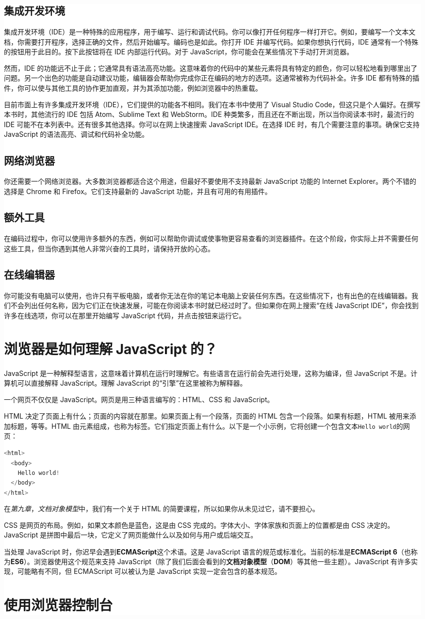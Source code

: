 ## 集成开发环境

集成开发环境（IDE）是一种特殊的应用程序，用于编写、运行和调试代码。你可以像打开任何程序一样打开它。例如，要编写一个文本文档，你需要打开程序，选择正确的文件，然后开始编写。编码也是如此。你打开 IDE 并编写代码。如果你想执行代码，IDE 通常有一个特殊的按钮用于此目的。按下此按钮将在 IDE 内部运行代码。对于 JavaScript，你可能会在某些情况下手动打开浏览器。

然而，IDE 的功能远不止于此；它通常具有语法高亮功能。这意味着你的代码中的某些元素将具有特定的颜色，你可以轻松地看到哪里出了问题。另一个出色的功能是自动建议功能，编辑器会帮助你完成你正在编码的地方的选项。这通常被称为代码补全。许多 IDE 都有特殊的插件，你可以使与其他工具的协作更加直观，并为其添加功能，例如浏览器中的热重载。

目前市面上有许多集成开发环境（IDE），它们提供的功能各不相同。我们在本书中使用了 Visual Studio Code，但这只是个人偏好。在撰写本书时，其他流行的 IDE 包括 Atom、Sublime Text 和 WebStorm。IDE 种类繁多，而且还在不断出现，所以当你阅读本书时，最流行的 IDE 可能不在本列表中。还有很多其他选择。你可以在网上快速搜索 JavaScript IDE。在选择 IDE 时，有几个需要注意的事项。确保它支持 JavaScript 的语法高亮、调试和代码补全功能。

## 网络浏览器

你还需要一个网络浏览器。大多数浏览器都适合这个用途，但最好不要使用不支持最新 JavaScript 功能的 Internet Explorer。两个不错的选择是 Chrome 和 Firefox。它们支持最新的 JavaScript 功能，并且有可用的有用插件。

## 额外工具

在编码过程中，你可以使用许多额外的东西，例如可以帮助你调试或使事物更容易查看的浏览器插件。在这个阶段，你实际上并不需要任何这些工具，但当你遇到其他人非常兴奋的工具时，请保持开放的心态。

## 在线编辑器

你可能没有电脑可以使用，也许只有平板电脑，或者你无法在你的笔记本电脑上安装任何东西。在这些情况下，也有出色的在线编辑器。我们不会列出任何名称，因为它们正在快速发展，可能在你阅读本书时就已经过时了。但如果你在网上搜索“在线 JavaScript IDE”，你会找到许多在线选项，你可以在那里开始编写 JavaScript 代码，并点击按钮来运行它。

# 浏览器是如何理解 JavaScript 的？

JavaScript 是一种解释型语言，这意味着计算机在运行时理解它。有些语言在运行前会先进行处理，这称为编译，但 JavaScript 不是。计算机可以直接解释 JavaScript。理解 JavaScript 的“引擎”在这里被称为解释器。

一个网页不仅仅是 JavaScript。网页是用三种语言编写的：HTML、CSS 和 JavaScript。

HTML 决定了页面上有什么；页面的内容就在那里。如果页面上有一个段落，页面的 HTML 包含一个段落。如果有标题，HTML 被用来添加标题，等等。HTML 由元素组成，也称为标签。它们指定页面上有什么。以下是一个小示例，它将创建一个包含文本`Hello world`的网页：

```js
<html>
  <body>
    Hello world!
  </body>
</html> 
```

在*第九章*，*文档对象模型*中，我们有一个关于 HTML 的简要课程，所以如果你从未见过它，请不要担心。

CSS 是网页的布局。例如，如果文本颜色是蓝色，这是由 CSS 完成的。字体大小、字体家族和页面上的位置都是由 CSS 决定的。JavaScript 是拼图中最后一块，它定义了网页能做什么以及如何与用户或后端交互。

当处理 JavaScript 时，你迟早会遇到**ECMAScript**这个术语。这是 JavaScript 语言的规范或标准化。当前的标准是**ECMAScript 6**（也称为**ES6**）。浏览器使用这个规范来支持 JavaScript（除了我们后面会看到的**文档对象模型**（**DOM**）等其他一些主题）。JavaScript 有许多实现，可能略有不同，但 ECMAScript 可以被认为是 JavaScript 实现一定会包含的基本规范。

# 使用浏览器控制台
